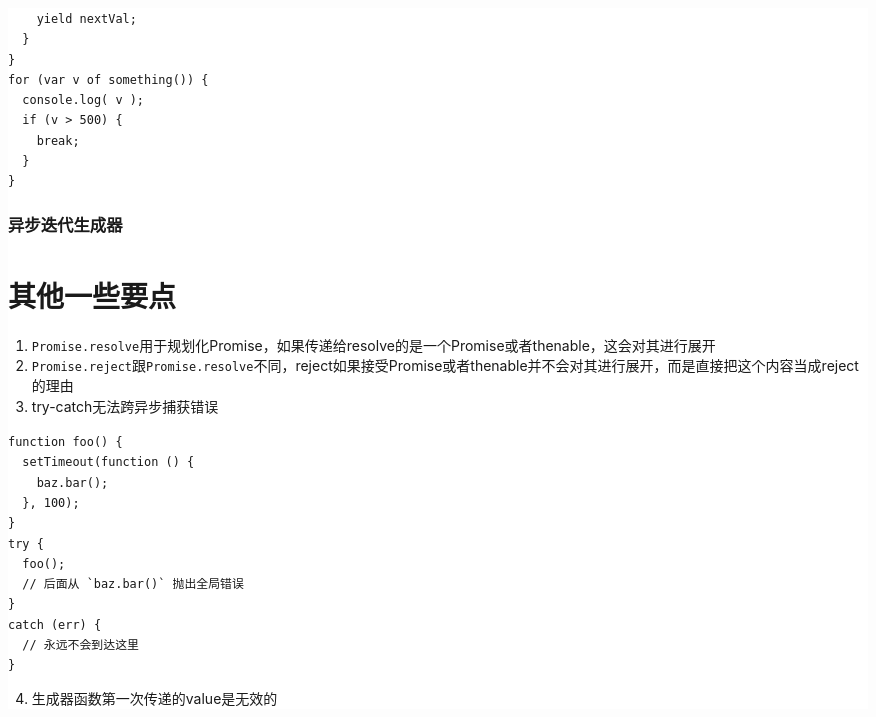 ```
    yield nextVal;
  }
}
for (var v of something()) {
  console.log( v );
  if (v > 500) {
    break;
  }
}
```

### 异步迭代生成器


# 其他一些要点
1. `Promise.resolve`用于规划化Promise，如果传递给resolve的是一个Promise或者thenable，这会对其进行展开
2. `Promise.reject`跟`Promise.resolve`不同，reject如果接受Promise或者thenable并不会对其进行展开，而是直接把这个内容当成reject的理由
3. try-catch无法跨异步捕获错误
```
function foo() {
  setTimeout(function () {
    baz.bar();
  }, 100);
}
try {
  foo();
  // 后面从 `baz.bar()` 抛出全局错误
}
catch (err) {
  // 永远不会到达这里
}
```
4. 生成器函数第一次传递的value是无效的
